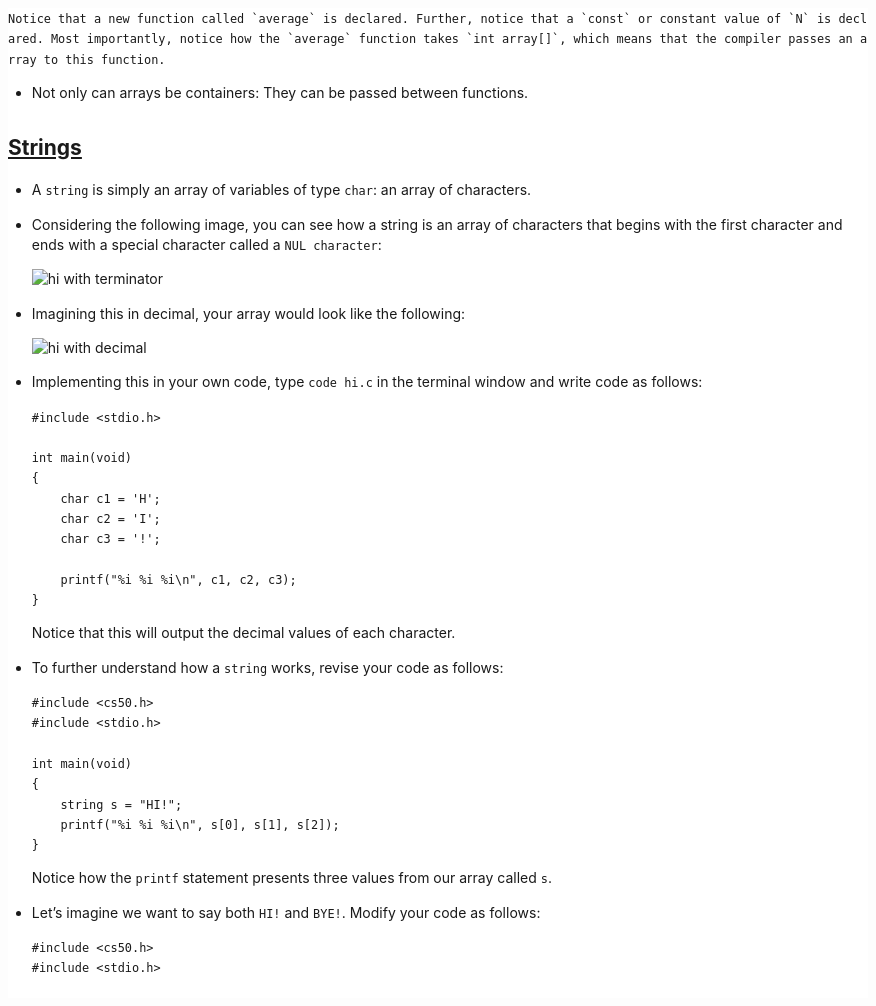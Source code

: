     Notice that a new function called `average` is declared. Further, notice that a `const` or constant value of `N` is declared. Most importantly, notice how the `average` function takes `int array[]`, which means that the compiler passes an array to this function.
    
-   Not only can arrays be containers: They can be passed between functions.

## [Strings](https://cs50.harvard.edu/x/2023/notes/2/#strings)

-   A `string` is simply an array of variables of type `char`: an array of characters.
-   Considering the following image, you can see how a string is an array of characters that begins with the first character and ends with a special character called a `NUL character`:
    
    ![hi with terminator](https://cs50.harvard.edu/x/2023/notes/2/cs50Week2Slide116.png "hi with terminator")
    
-   Imagining this in decimal, your array would look like the following:
    
    ![hi with decimal](https://cs50.harvard.edu/x/2023/notes/2/cs50Week2Slide117.png "hi with decimal")
    
-   Implementing this in your own code, type `code hi.c` in the terminal window and write code as follows:
    
    ```
    #include <stdio.h>
    
    int main(void)
    {
        char c1 = 'H';
        char c2 = 'I';
        char c3 = '!';
    
        printf("%i %i %i\n", c1, c2, c3);
    }
    ```
    
    Notice that this will output the decimal values of each character.
    
-   To further understand how a `string` works, revise your code as follows:
    
    ```
    #include <cs50.h>
    #include <stdio.h>
    
    int main(void)
    {
        string s = "HI!";
        printf("%i %i %i\n", s[0], s[1], s[2]);
    }
    ```
    
    Notice how the `printf` statement presents three values from our array called `s`.
    
-   Let’s imagine we want to say both `HI!` and `BYE!`. Modify your code as follows:
    
    ```
    #include <cs50.h>
    #include <stdio.h>
    